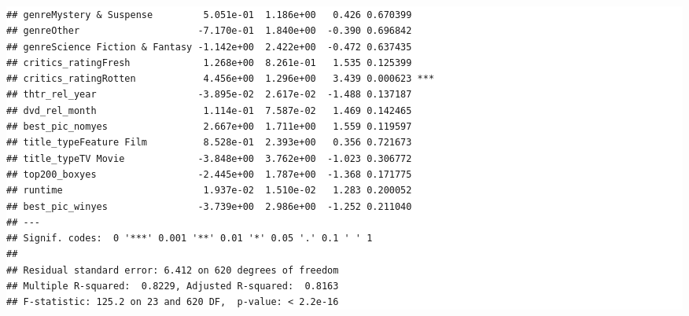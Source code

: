     ## genreMystery & Suspense         5.051e-01  1.186e+00   0.426 0.670399    
    ## genreOther                     -7.170e-01  1.840e+00  -0.390 0.696842    
    ## genreScience Fiction & Fantasy -1.142e+00  2.422e+00  -0.472 0.637435    
    ## critics_ratingFresh             1.268e+00  8.261e-01   1.535 0.125399    
    ## critics_ratingRotten            4.456e+00  1.296e+00   3.439 0.000623 ***
    ## thtr_rel_year                  -3.895e-02  2.617e-02  -1.488 0.137187    
    ## dvd_rel_month                   1.114e-01  7.587e-02   1.469 0.142465    
    ## best_pic_nomyes                 2.667e+00  1.711e+00   1.559 0.119597    
    ## title_typeFeature Film          8.528e-01  2.393e+00   0.356 0.721673    
    ## title_typeTV Movie             -3.848e+00  3.762e+00  -1.023 0.306772    
    ## top200_boxyes                  -2.445e+00  1.787e+00  -1.368 0.171775    
    ## runtime                         1.937e-02  1.510e-02   1.283 0.200052    
    ## best_pic_winyes                -3.739e+00  2.986e+00  -1.252 0.211040    
    ## ---
    ## Signif. codes:  0 '***' 0.001 '**' 0.01 '*' 0.05 '.' 0.1 ' ' 1
    ## 
    ## Residual standard error: 6.412 on 620 degrees of freedom
    ## Multiple R-squared:  0.8229, Adjusted R-squared:  0.8163 
    ## F-statistic: 125.2 on 23 and 620 DF,  p-value: < 2.2e-16
